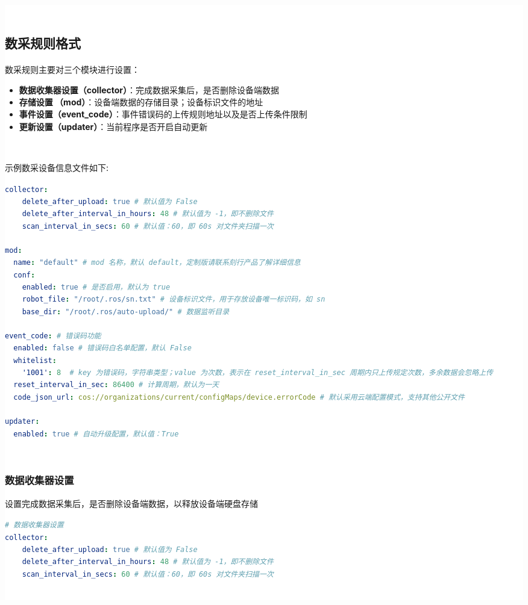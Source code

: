<br />

## 数采规则格式

数采规则主要对三个模块进行设置：

- **数据收集器设置（collector）**：完成数据采集后，是否删除设备端数据
- **存储设置 （mod）**：设备端数据的存储目录；设备标识文件的地址
- **事件设置（event_code）**：事件错误码的上传规则地址以及是否上传条件限制
- **更新设置（updater）**：当前程序是否开启自动更新

<br />

示例数采设备信息文件如下:

```yaml
collector:
    delete_after_upload: true # 默认值为 False
    delete_after_interval_in_hours: 48 # 默认值为 -1，即不删除文件
    scan_interval_in_secs: 60 # 默认值：60，即 60s 对文件夹扫描一次

mod:
  name: "default" # mod 名称，默认 default，定制版请联系刻行产品了解详细信息
  conf: 
    enabled: true # 是否启用，默认为 true
    robot_file: "/root/.ros/sn.txt" # 设备标识文件，用于存放设备唯一标识码，如 sn
    base_dir: "/root/.ros/auto-upload/" # 数据监听目录

event_code: # 错误码功能
  enabled: false # 错误码白名单配置，默认 False
  whitelist:
    '1001': 8  # key 为错误码，字符串类型；value 为次数，表示在 reset_interval_in_sec 周期内只上传规定次数，多余数据会忽略上传
  reset_interval_in_sec: 86400 # 计算周期，默认为一天
  code_json_url: cos://organizations/current/configMaps/device.errorCode # 默认采用云端配置模式，支持其他公开文件

updater:
  enabled: true # 自动升级配置，默认值：True
```

<br />

### 数据收集器设置

设置完成数据采集后，是否删除设备端数据，以释放设备端硬盘存储

```yaml
# 数据收集器设置
collector:
    delete_after_upload: true # 默认值为 False
    delete_after_interval_in_hours: 48 # 默认值为 -1，即不删除文件
    scan_interval_in_secs: 60 # 默认值：60，即 60s 对文件夹扫描一次
```

<br />
